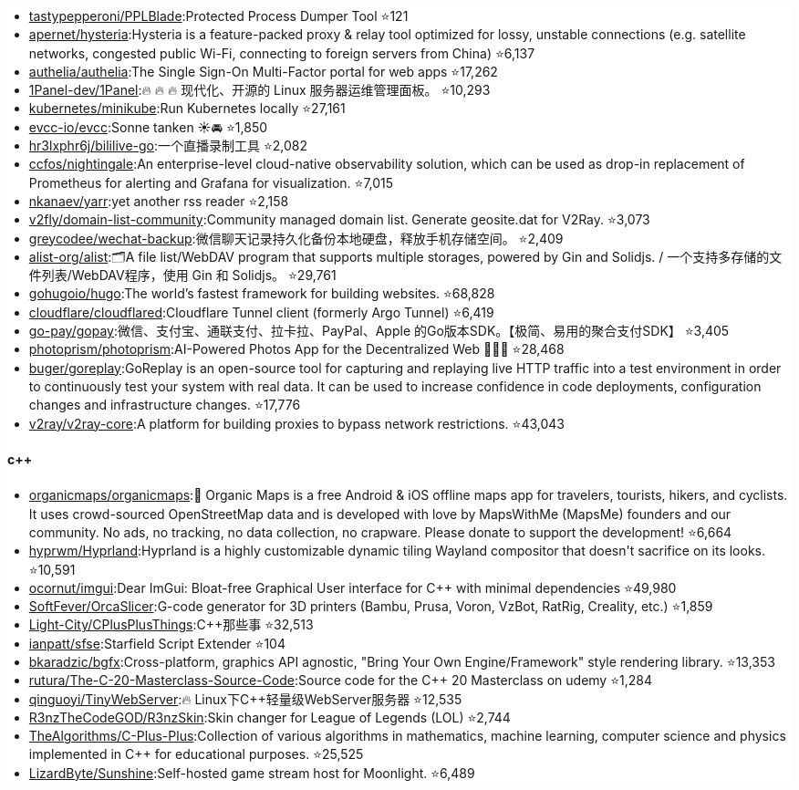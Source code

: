 * [tastypepperoni/PPLBlade](https://github.com/tastypepperoni/PPLBlade):Protected Process Dumper Tool ⭐121
* [apernet/hysteria](https://github.com/apernet/hysteria):Hysteria is a feature-packed proxy & relay tool optimized for lossy, unstable connections (e.g. satellite networks, congested public Wi-Fi, connecting to foreign servers from China) ⭐6,137
* [authelia/authelia](https://github.com/authelia/authelia):The Single Sign-On Multi-Factor portal for web apps ⭐17,262
* [1Panel-dev/1Panel](https://github.com/1Panel-dev/1Panel):🔥 🔥 🔥 现代化、开源的 Linux 服务器运维管理面板。 ⭐10,293
* [kubernetes/minikube](https://github.com/kubernetes/minikube):Run Kubernetes locally ⭐27,161
* [evcc-io/evcc](https://github.com/evcc-io/evcc):Sonne tanken ☀️🚘 ⭐1,850
* [hr3lxphr6j/bililive-go](https://github.com/hr3lxphr6j/bililive-go):一个直播录制工具 ⭐2,082
* [ccfos/nightingale](https://github.com/ccfos/nightingale):An enterprise-level cloud-native observability solution, which can be used as drop-in replacement of Prometheus for alerting and Grafana for visualization. ⭐7,015
* [nkanaev/yarr](https://github.com/nkanaev/yarr):yet another rss reader ⭐2,158
* [v2fly/domain-list-community](https://github.com/v2fly/domain-list-community):Community managed domain list. Generate geosite.dat for V2Ray. ⭐3,073
* [greycodee/wechat-backup](https://github.com/greycodee/wechat-backup):微信聊天记录持久化备份本地硬盘，释放手机存储空间。 ⭐2,409
* [alist-org/alist](https://github.com/alist-org/alist):🗂️A file list/WebDAV program that supports multiple storages, powered by Gin and Solidjs. / 一个支持多存储的文件列表/WebDAV程序，使用 Gin 和 Solidjs。 ⭐29,761
* [gohugoio/hugo](https://github.com/gohugoio/hugo):The world’s fastest framework for building websites. ⭐68,828
* [cloudflare/cloudflared](https://github.com/cloudflare/cloudflared):Cloudflare Tunnel client (formerly Argo Tunnel) ⭐6,419
* [go-pay/gopay](https://github.com/go-pay/gopay):微信、支付宝、通联支付、拉卡拉、PayPal、Apple 的Go版本SDK。【极简、易用的聚合支付SDK】 ⭐3,405
* [photoprism/photoprism](https://github.com/photoprism/photoprism):AI-Powered Photos App for the Decentralized Web 🌈💎✨ ⭐28,468
* [buger/goreplay](https://github.com/buger/goreplay):GoReplay is an open-source tool for capturing and replaying live HTTP traffic into a test environment in order to continuously test your system with real data. It can be used to increase confidence in code deployments, configuration changes and infrastructure changes. ⭐17,776
* [v2ray/v2ray-core](https://github.com/v2ray/v2ray-core):A platform for building proxies to bypass network restrictions. ⭐43,043

#### c++
* [organicmaps/organicmaps](https://github.com/organicmaps/organicmaps):🍃 Organic Maps is a free Android & iOS offline maps app for travelers, tourists, hikers, and cyclists. It uses crowd-sourced OpenStreetMap data and is developed with love by MapsWithMe (MapsMe) founders and our community. No ads, no tracking, no data collection, no crapware. Please donate to support the development! ⭐6,664
* [hyprwm/Hyprland](https://github.com/hyprwm/Hyprland):Hyprland is a highly customizable dynamic tiling Wayland compositor that doesn't sacrifice on its looks. ⭐10,591
* [ocornut/imgui](https://github.com/ocornut/imgui):Dear ImGui: Bloat-free Graphical User interface for C++ with minimal dependencies ⭐49,980
* [SoftFever/OrcaSlicer](https://github.com/SoftFever/OrcaSlicer):G-code generator for 3D printers (Bambu, Prusa, Voron, VzBot, RatRig, Creality, etc.) ⭐1,859
* [Light-City/CPlusPlusThings](https://github.com/Light-City/CPlusPlusThings):C++那些事 ⭐32,513
* [ianpatt/sfse](https://github.com/ianpatt/sfse):Starfield Script Extender ⭐104
* [bkaradzic/bgfx](https://github.com/bkaradzic/bgfx):Cross-platform, graphics API agnostic, "Bring Your Own Engine/Framework" style rendering library. ⭐13,353
* [rutura/The-C-20-Masterclass-Source-Code](https://github.com/rutura/The-C-20-Masterclass-Source-Code):Source code for the C++ 20 Masterclass on udemy ⭐1,284
* [qinguoyi/TinyWebServer](https://github.com/qinguoyi/TinyWebServer):🔥 Linux下C++轻量级WebServer服务器 ⭐12,535
* [R3nzTheCodeGOD/R3nzSkin](https://github.com/R3nzTheCodeGOD/R3nzSkin):Skin changer for League of Legends (LOL) ⭐2,744
* [TheAlgorithms/C-Plus-Plus](https://github.com/TheAlgorithms/C-Plus-Plus):Collection of various algorithms in mathematics, machine learning, computer science and physics implemented in C++ for educational purposes. ⭐25,525
* [LizardByte/Sunshine](https://github.com/LizardByte/Sunshine):Self-hosted game stream host for Moonlight. ⭐6,489